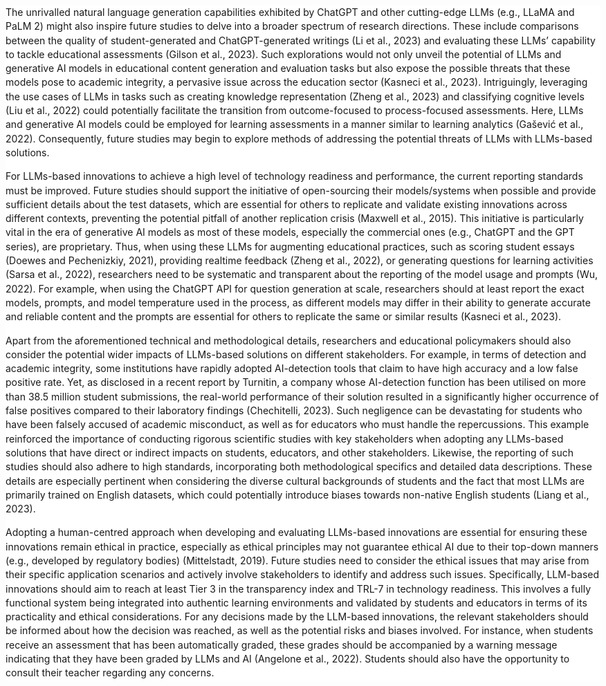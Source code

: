 The unrivalled natural language generation capabilities exhibited by ChatGPT and other cutting-edge LLMs (e.g., LLaMA and PaLM 2) might also inspire future studies to delve into a broader spectrum of research directions. These include comparisons between the quality of student-generated and ChatGPT-generated writings (Li et al., 2023) and evaluating these LLMs’ capability to tackle educational assessments (Gilson et al., 2023). Such explorations would not only unveil the potential of LLMs and generative AI models in educational content generation and evaluation tasks but also expose the possible threats that these models pose to academic integrity, a pervasive issue across the education sector (Kasneci et al., 2023). Intriguingly, leveraging the use cases of LLMs in tasks such as creating knowledge representation (Zheng et al., 2023) and classifying cognitive levels (Liu et al., 2022) could potentially facilitate the transition from outcome-focused to process-focused assessments. Here, LLMs and generative AI models could be employed for learning assessments in a manner similar to learning analytics (Gašević et al., 2022). Consequently, future studies may begin to explore methods of addressing the potential threats of LLMs with LLMs-based solutions.  

For LLMs-based innovations to achieve a high level of technology readiness and performance, the current reporting standards must be improved. Future studies should support the initiative of open-sourcing their models/systems when possible and provide sufficient details about the test datasets, which are essential for others to replicate and validate existing innovations across different contexts, preventing the potential pitfall of another replication crisis (Maxwell et al., 2015). This initiative is particularly vital in the era of generative AI models as most of these models, especially the commercial ones (e.g., ChatGPT and the GPT series), are proprietary. Thus, when using these LLMs for augmenting educational practices, such as scoring student essays (Doewes and Pechenizkiy, 2021), providing realtime feedback (Zheng et al., 2022), or generating questions for learning activities (Sarsa et al., 2022), researchers need to be systematic and transparent about the reporting of the model usage and prompts (Wu, 2022). For example, when using the ChatGPT API for question generation at scale, researchers should at least report the exact models, prompts, and model temperature used in the process, as different models may differ in their ability to generate accurate and reliable content and the prompts are essential for others to replicate the same or similar results (Kasneci et al., 2023).  

Apart from the aforementioned technical and methodological details, researchers and educational policymakers should also consider the potential wider impacts of LLMs-based solutions on different stakeholders. For example, in terms of detection and academic integrity, some institutions have rapidly adopted AI-detection tools that claim to have high accuracy and a low false positive rate. Yet, as disclosed in a recent report by Turnitin, a company whose AI-detection function has been utilised on more than 38.5 million student submissions, the real-world performance of their solution resulted in a significantly higher occurrence of false positives compared to their laboratory findings (Chechitelli, 2023). Such negligence can be devastating for students who have been falsely accused of academic misconduct, as well as for educators who must handle the repercussions. This example reinforced the importance of conducting rigorous scientific studies with key stakeholders when adopting any LLMs-based solutions that have direct or indirect impacts on students, educators, and other stakeholders. Likewise, the reporting of such studies should also adhere to high standards, incorporating both methodological specifics and detailed data descriptions. These details are especially pertinent when considering the diverse cultural backgrounds of students and the fact that most LLMs are primarily trained on English datasets, which could potentially introduce biases towards non-native English students (Liang et al., 2023).  

Adopting a human-centred approach when developing and evaluating LLMs-based innovations are essential for ensuring these innovations remain ethical in practice, especially as ethical principles may not guarantee ethical AI due to their top-down manners (e.g., developed by regulatory bodies) (Mittelstadt, 2019). Future studies need to consider the ethical issues that may arise from their specific application scenarios and actively involve stakeholders to identify and address such issues. Specifically, LLM-based innovations should aim to reach at least Tier 3 in the transparency index and TRL-7 in technology readiness. This involves a fully functional system being integrated into authentic learning environments and validated by students and educators in terms of its practicality and ethical considerations. For any decisions made by the LLM-based innovations, the relevant stakeholders should be informed about how the decision was reached, as well as the potential risks and biases involved. For instance, when students receive an assessment that has been automatically graded, these grades should be accompanied by a warning message indicating that they have been graded by LLMs and AI (Angelone et al., 2022). Students should also have the opportunity to consult their teacher regarding any concerns.  
